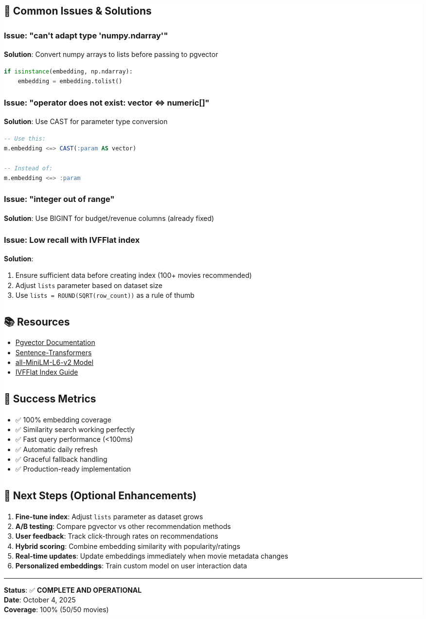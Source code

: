## 🐛 Common Issues & Solutions

### Issue: "can't adapt type 'numpy.ndarray'"
**Solution**: Convert numpy arrays to lists before passing to pgvector
```python
if isinstance(embedding, np.ndarray):
    embedding = embedding.tolist()
```

### Issue: "operator does not exist: vector <=> numeric[]"
**Solution**: Use CAST for parameter type conversion
```sql
-- Use this:
m.embedding <=> CAST(:param AS vector)

-- Instead of:
m.embedding <=> :param
```

### Issue: "integer out of range"
**Solution**: Use BIGINT for budget/revenue columns (already fixed)

### Issue: Low recall with IVFFlat index
**Solution**: 
1. Ensure sufficient data before creating index (100+ movies recommended)
2. Adjust `lists` parameter based on dataset size
3. Use `lists = ROUND(SQRT(row_count))` as a rule of thumb

## 📚 Resources

- [Pgvector Documentation](https://github.com/pgvector/pgvector)
- [Sentence-Transformers](https://www.sbert.net/)
- [all-MiniLM-L6-v2 Model](https://huggingface.co/sentence-transformers/all-MiniLM-L6-v2)
- [IVFFlat Index Guide](https://github.com/pgvector/pgvector#ivfflat)

## 🎊 Success Metrics

- ✅ 100% embedding coverage
- ✅ Similarity search working perfectly
- ✅ Fast query performance (<100ms)
- ✅ Automatic daily refresh
- ✅ Graceful fallback handling
- ✅ Production-ready implementation

## 🚦 Next Steps (Optional Enhancements)

1. **Fine-tune index**: Adjust `lists` parameter as dataset grows
2. **A/B testing**: Compare pgvector vs other recommendation methods
3. **User feedback**: Track click-through rates on recommendations
4. **Hybrid scoring**: Combine embedding similarity with popularity/ratings
5. **Real-time updates**: Update embeddings immediately when movie metadata changes
6. **Personalized embeddings**: Train custom model on user interaction data

---

**Status**: ✅ **COMPLETE AND OPERATIONAL**  
**Date**: October 4, 2025  
**Coverage**: 100% (50/50 movies)
